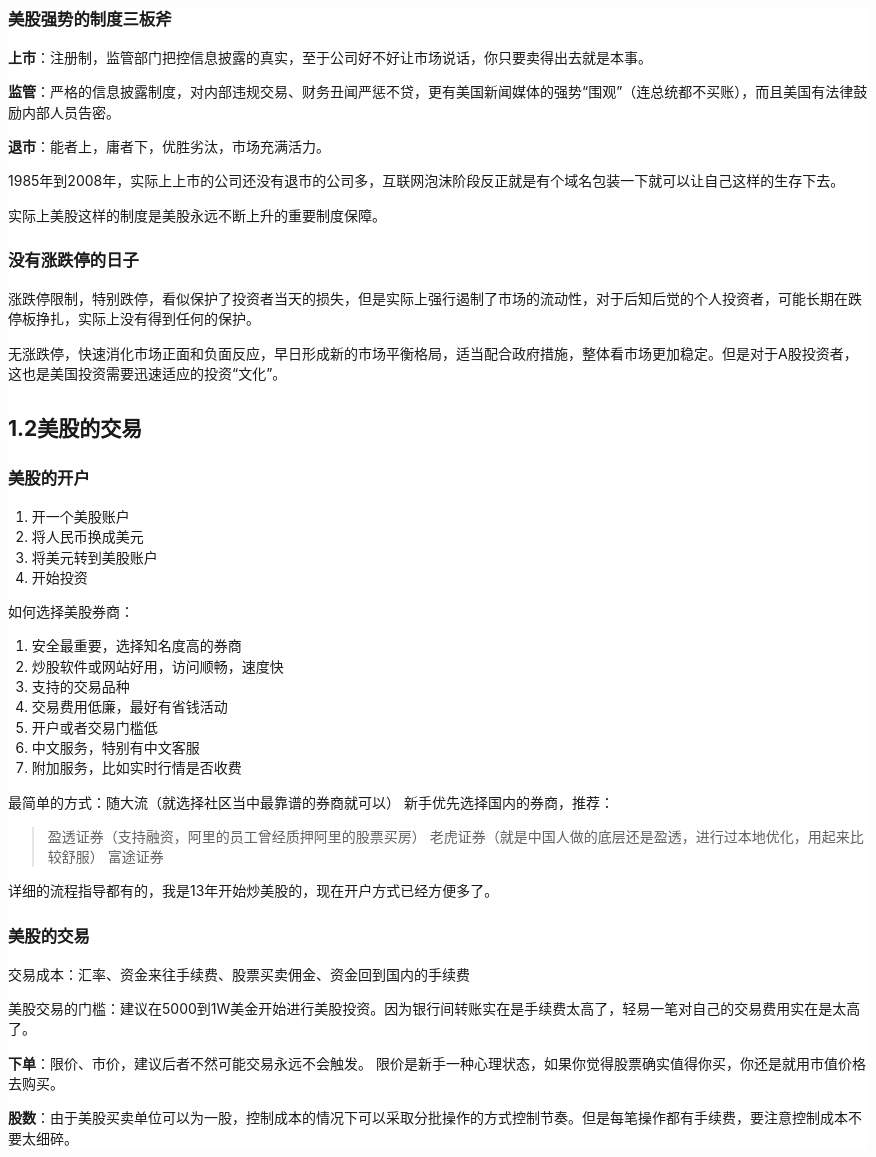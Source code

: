 ### 美股强势的制度三板斧

**上市**：注册制，监管部门把控信息披露的真实，至于公司好不好让市场说话，你只要卖得出去就是本事。

**监管**：严格的信息披露制度，对内部违规交易、财务丑闻严惩不贷，更有美国新闻媒体的强势“围观”（连总统都不买账），而且美国有法律鼓励内部人员告密。

**退市**：能者上，庸者下，优胜劣汰，市场充满活力。

1985年到2008年，实际上上市的公司还没有退市的公司多，互联网泡沫阶段反正就是有个域名包装一下就可以让自己这样的生存下去。

实际上美股这样的制度是美股永远不断上升的重要制度保障。

### 没有涨跌停的日子

涨跌停限制，特别跌停，看似保护了投资者当天的损失，但是实际上强行遏制了市场的流动性，对于后知后觉的个人投资者，可能长期在跌停板挣扎，实际上没有得到任何的保护。

无涨跌停，快速消化市场正面和负面反应，早日形成新的市场平衡格局，适当配合政府措施，整体看市场更加稳定。但是对于A股投资者，这也是美国投资需要迅速适应的投资“文化”。


## 1.2美股的交易

### 美股的开户

1. 开一个美股账户
2. 将人民币换成美元
3. 将美元转到美股账户
4. 开始投资

如何选择美股券商：

1. 安全最重要，选择知名度高的券商
2. 炒股软件或网站好用，访问顺畅，速度快
3. 支持的交易品种
4. 交易费用低廉，最好有省钱活动
5. 开户或者交易门槛低
6. 中文服务，特别有中文客服
7. 附加服务，比如实时行情是否收费

最简单的方式：随大流（就选择社区当中最靠谱的券商就可以）
新手优先选择国内的券商，推荐：
>盈透证券（支持融资，阿里的员工曾经质押阿里的股票买房）
>老虎证券（就是中国人做的底层还是盈透，进行过本地优化，用起来比较舒服）
>富途证券

详细的流程指导都有的，我是13年开始炒美股的，现在开户方式已经方便多了。

### 美股的交易

交易成本：汇率、资金来往手续费、股票买卖佣金、资金回到国内的手续费

美股交易的门槛：建议在5000到1W美金开始进行美股投资。因为银行间转账实在是手续费太高了，轻易一笔对自己的交易费用实在是太高了。

**下单**：限价、市价，建议后者不然可能交易永远不会触发。
限价是新手一种心理状态，如果你觉得股票确实值得你买，你还是就用市值价格去购买。

**股数**：由于美股买卖单位可以为一股，控制成本的情况下可以采取分批操作的方式控制节奏。但是每笔操作都有手续费，要注意控制成本不要太细碎。
